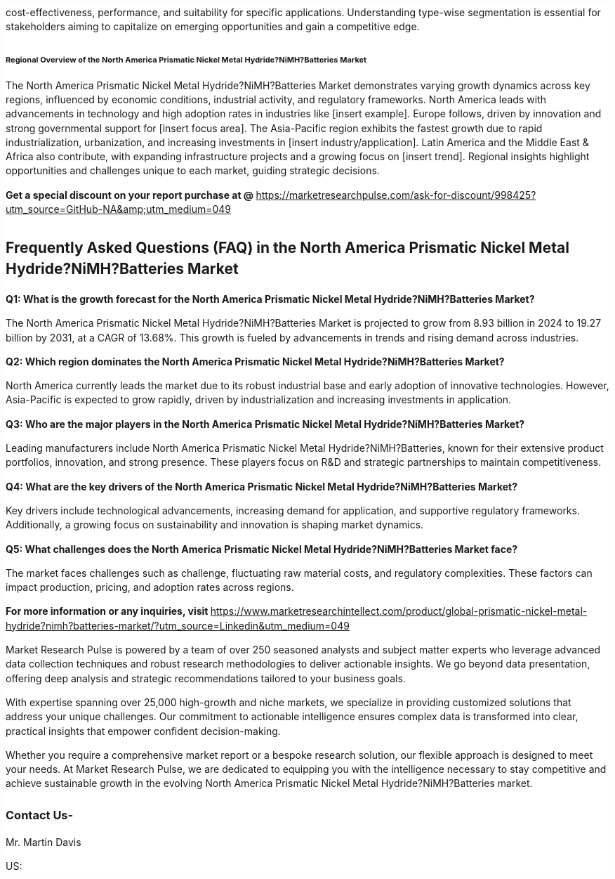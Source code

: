 cost-effectiveness, performance, and suitability for specific applications. Understanding type-wise segmentation is essential for stakeholders aiming to capitalize on emerging opportunities and gain a competitive edge.</p></div></div></div></div><h3><span style="font-size: 11px;">Regional Overview of the North America Prismatic Nickel Metal Hydride?NiMH?Batteries Market</span></h3><div class="flex max-w-full flex-col flex-grow"><div class="min-h-8 text-message flex w-full flex-col items-end gap-2 whitespace-normal break-words [.text-message+&amp;]:mt-5" dir="auto" data-message-author-role="assistant" data-message-id="e9038762-ce64-4e30-91c9-9bd413514231" data-message-model-slug="gpt-4o-mini"><div class="flex w-full flex-col gap-1 empty:hidden first:pt-[3px]"><div class="markdown prose w-full break-words dark:prose-invert light"><p>The North America Prismatic Nickel Metal Hydride?NiMH?Batteries Market demonstrates varying growth dynamics across key regions, influenced by economic conditions, industrial activity, and regulatory frameworks. North America leads with advancements in technology and high adoption rates in industries like [insert example]. Europe follows, driven by innovation and strong governmental support for [insert focus area]. The Asia-Pacific region exhibits the fastest growth due to rapid industrialization, urbanization, and increasing investments in [insert industry/application]. Latin America and the Middle East &amp; Africa also contribute, with expanding infrastructure projects and a growing focus on [insert trend]. Regional insights highlight opportunities and challenges unique to each market, guiding strategic decisions.</p></div></div></div></div><p><strong>Get a special discount on your report purchase at @ </strong><a href="https://marketresearchpulse.com/ask-for-discount/998425?utm_source=GitHub-NA&amp;utm_medium=049">https://marketresearchpulse.com/ask-for-discount/998425?utm_source=GitHub-NA&amp;utm_medium=049</a></p><h2>Frequently Asked Questions (FAQ) in the North America Prismatic Nickel Metal Hydride?NiMH?Batteries Market</h2><p><strong>Q1: What is the growth forecast for the North America Prismatic Nickel Metal Hydride?NiMH?Batteries Market?</strong></p><p>The North America Prismatic Nickel Metal Hydride?NiMH?Batteries Market is projected to grow from 8.93 billion in 2024 to 19.27 billion by 2031, at a CAGR of 13.68%. This growth is fueled by advancements in trends and rising demand across industries.</p><p><strong>Q2: Which region dominates the North America Prismatic Nickel Metal Hydride?NiMH?Batteries Market?</strong></p><p>North America currently leads the market due to its robust industrial base and early adoption of innovative technologies. However, Asia-Pacific is expected to grow rapidly, driven by industrialization and increasing investments in application.</p><p><strong>Q3: Who are the major players in the North America Prismatic Nickel Metal Hydride?NiMH?Batteries Market?</strong></p><p>Leading manufacturers include North America Prismatic Nickel Metal Hydride?NiMH?Batteries, known for their extensive product portfolios, innovation, and strong presence. These players focus on R&amp;D and strategic partnerships to maintain competitiveness.</p><p><strong>Q4: What are the key drivers of the North America Prismatic Nickel Metal Hydride?NiMH?Batteries Market?</strong></p><p>Key drivers include technological advancements, increasing demand for application, and supportive regulatory frameworks. Additionally, a growing focus on sustainability and innovation is shaping market dynamics.</p><p><strong>Q5: What challenges does the North America Prismatic Nickel Metal Hydride?NiMH?Batteries Market face?</strong></p><p>The market faces challenges such as challenge, fluctuating raw material costs, and regulatory complexities. These factors can impact production, pricing, and adoption rates across regions.</p><p><strong>For more information or any inquiries, visit&nbsp;</strong><a href="https://www.marketresearchintellect.com/product/global-prismatic-nickel-metal-hydride?nimh?batteries-market/?utm_source=Linkedin&utm_medium=049">https://www.marketresearchintellect.com/product/global-prismatic-nickel-metal-hydride?nimh?batteries-market/?utm_source=Linkedin&utm_medium=049</a></p><p>Market Research Pulse is powered by a team of over 250 seasoned analysts and subject matter experts who leverage advanced data collection techniques and robust research methodologies to deliver actionable insights. We go beyond data presentation, offering deep analysis and strategic recommendations tailored to your business goals.</p><p>With expertise spanning over 25,000 high-growth and niche markets, we specialize in providing customized solutions that address your unique challenges. Our commitment to actionable intelligence ensures complex data is transformed into clear, practical insights that empower confident decision-making.</p><p>Whether you require a comprehensive market report or a bespoke research solution, our flexible approach is designed to meet your needs. At Market Research Pulse, we are dedicated to equipping you with the intelligence necessary to stay competitive and achieve sustainable growth in the evolving North America Prismatic Nickel Metal Hydride?NiMH?Batteries market.</p><h3><strong>Contact Us-</strong></h3><p>Mr. Martin Davis</p><p>US: